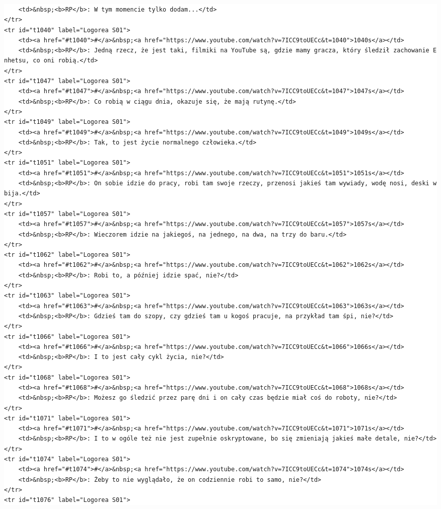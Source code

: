         <td>&nbsp;<b>RP</b>: W tym momencie tylko dodam...</td>
    </tr>
    <tr id="t1040" label="Logorea S01">
        <td><a href="#t1040">#</a>&nbsp;<a href="https://www.youtube.com/watch?v=7ICC9toUECc&t=1040">1040s</a></td>
        <td>&nbsp;<b>RP</b>: Jedną rzecz, że jest taki, filmiki na YouTube są, gdzie mamy gracza, który śledził zachowanie Enhetsu, co oni robią.</td>
    </tr>
    <tr id="t1047" label="Logorea S01">
        <td><a href="#t1047">#</a>&nbsp;<a href="https://www.youtube.com/watch?v=7ICC9toUECc&t=1047">1047s</a></td>
        <td>&nbsp;<b>RP</b>: Co robią w ciągu dnia, okazuje się, że mają rutynę.</td>
    </tr>
    <tr id="t1049" label="Logorea S01">
        <td><a href="#t1049">#</a>&nbsp;<a href="https://www.youtube.com/watch?v=7ICC9toUECc&t=1049">1049s</a></td>
        <td>&nbsp;<b>RP</b>: Tak, to jest życie normalnego człowieka.</td>
    </tr>
    <tr id="t1051" label="Logorea S01">
        <td><a href="#t1051">#</a>&nbsp;<a href="https://www.youtube.com/watch?v=7ICC9toUECc&t=1051">1051s</a></td>
        <td>&nbsp;<b>RP</b>: On sobie idzie do pracy, robi tam swoje rzeczy, przenosi jakieś tam wywiady, wodę nosi, deski wbija.</td>
    </tr>
    <tr id="t1057" label="Logorea S01">
        <td><a href="#t1057">#</a>&nbsp;<a href="https://www.youtube.com/watch?v=7ICC9toUECc&t=1057">1057s</a></td>
        <td>&nbsp;<b>RP</b>: Wieczorem idzie na jakiegoś, na jednego, na dwa, na trzy do baru.</td>
    </tr>
    <tr id="t1062" label="Logorea S01">
        <td><a href="#t1062">#</a>&nbsp;<a href="https://www.youtube.com/watch?v=7ICC9toUECc&t=1062">1062s</a></td>
        <td>&nbsp;<b>RP</b>: Robi to, a później idzie spać, nie?</td>
    </tr>
    <tr id="t1063" label="Logorea S01">
        <td><a href="#t1063">#</a>&nbsp;<a href="https://www.youtube.com/watch?v=7ICC9toUECc&t=1063">1063s</a></td>
        <td>&nbsp;<b>RP</b>: Gdzieś tam do szopy, czy gdzieś tam u kogoś pracuje, na przykład tam śpi, nie?</td>
    </tr>
    <tr id="t1066" label="Logorea S01">
        <td><a href="#t1066">#</a>&nbsp;<a href="https://www.youtube.com/watch?v=7ICC9toUECc&t=1066">1066s</a></td>
        <td>&nbsp;<b>RP</b>: I to jest cały cykl życia, nie?</td>
    </tr>
    <tr id="t1068" label="Logorea S01">
        <td><a href="#t1068">#</a>&nbsp;<a href="https://www.youtube.com/watch?v=7ICC9toUECc&t=1068">1068s</a></td>
        <td>&nbsp;<b>RP</b>: Możesz go śledzić przez parę dni i on cały czas będzie miał coś do roboty, nie?</td>
    </tr>
    <tr id="t1071" label="Logorea S01">
        <td><a href="#t1071">#</a>&nbsp;<a href="https://www.youtube.com/watch?v=7ICC9toUECc&t=1071">1071s</a></td>
        <td>&nbsp;<b>RP</b>: I to w ogóle też nie jest zupełnie oskryptowane, bo się zmieniają jakieś małe detale, nie?</td>
    </tr>
    <tr id="t1074" label="Logorea S01">
        <td><a href="#t1074">#</a>&nbsp;<a href="https://www.youtube.com/watch?v=7ICC9toUECc&t=1074">1074s</a></td>
        <td>&nbsp;<b>RP</b>: Żeby to nie wyglądało, że on codziennie robi to samo, nie?</td>
    </tr>
    <tr id="t1076" label="Logorea S01">